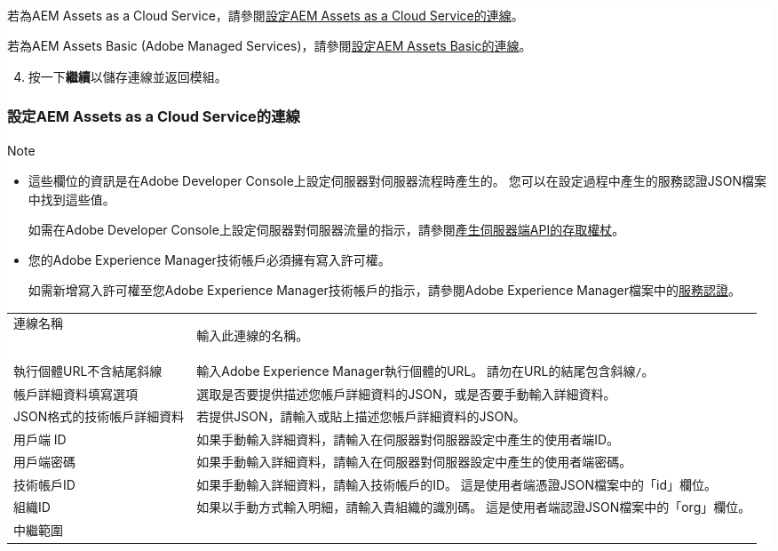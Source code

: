   若為AEM Assets as a Cloud Service，請參閱[設定AEM Assets as a Cloud Service的連線](#configure-the-connection-for-aem-assets-as-a-cloud-service)。

   若為AEM Assets Basic (Adobe Managed Services)，請參閱[設定AEM Assets Basic的連線](#configure-the-connection-for-aemassets-basic-adobe-managed-services)。

4. 按一下&#x200B;**繼續**&#x200B;以儲存連線並返回模組。


### 設定AEM Assets as a Cloud Service的連線

>[!NOTE]
>
>* 這些欄位的資訊是在Adobe Developer Console上設定伺服器對伺服器流程時產生的。 您可以在設定過程中產生的服務認證JSON檔案中找到這些值。
>
>   如需在Adobe Developer Console上設定伺服器對伺服器流量的指示，請參閱[產生伺服器端API的存取權杖](https://experienceleague.adobe.com/docs/experience-manager-cloud-service/content/implementing/developing/generating-access-tokens-for-server-side-apis.html?lang=zh-Hant#the-server-to-server-flow)。
>
>* 您的Adobe Experience Manager技術帳戶必須擁有寫入許可權。
>
>   如需新增寫入許可權至您Adobe Experience Manager技術帳戶的指示，請參閱Adobe Experience Manager檔案中的[服務認證](https://experienceleague.adobe.com/zh-hant/docs/experience-manager-learn/getting-started-with-aem-headless/authentication/service-credentials)。


<table style="table-layout:auto"> 
          <col/>
          <col/>
          <tbody>
              <tr>
                  <td role="rowheader">連線名稱</td>
                  <td>
                      <p>輸入此連線的名稱。</p>
                  </td>
              </tr>
              <tr>
                  <td role="rowheader">執行個體URL不含結尾斜線</td>
                  <td>輸入Adobe Experience Manager執行個體的URL。 請勿在URL的結尾包含斜線<code>/</code>。</td>
              </tr>
              <tr>
                  <td role="rowheader">帳戶詳細資料填寫選項</td>
                  <td>選取是否要提供描述您帳戶詳細資料的JSON，或是否要手動輸入詳細資料。</td>
              </tr>
              <tr>
                  <td role="rowheader">JSON格式的技術帳戶詳細資料</td>
                  <td>若提供JSON，請輸入或貼上描述您帳戶詳細資料的JSON。</td>
              </tr>
              <tr>
                  <td role="rowheader">用戶端 ID</td>
                  <td>如果手動輸入詳細資料，請輸入在伺服器對伺服器設定中產生的使用者端ID。</td>
              </tr>
              <tr>
                  <td role="rowheader">用戶端密碼</td>
                  <td>如果手動輸入詳細資料，請輸入在伺服器對伺服器設定中產生的使用者端密碼。</td>
              </tr>
              <tr>
                  <td role="rowheader">技術帳戶ID</td>
                  <td>如果手動輸入詳細資料，請輸入技術帳戶的ID。 這是使用者端憑證JSON檔案中的「id」欄位。</td>
              </tr>
              <tr>
                  <td role="rowheader">組織ID</td>
                  <td class="">如果以手動方式輸入明細，請輸入貴組織的識別碼。 這是使用者端認證JSON檔案中的「org」欄位。</td>
              </tr>
              <tr>
                  <td role="rowheader">中繼範圍</td>